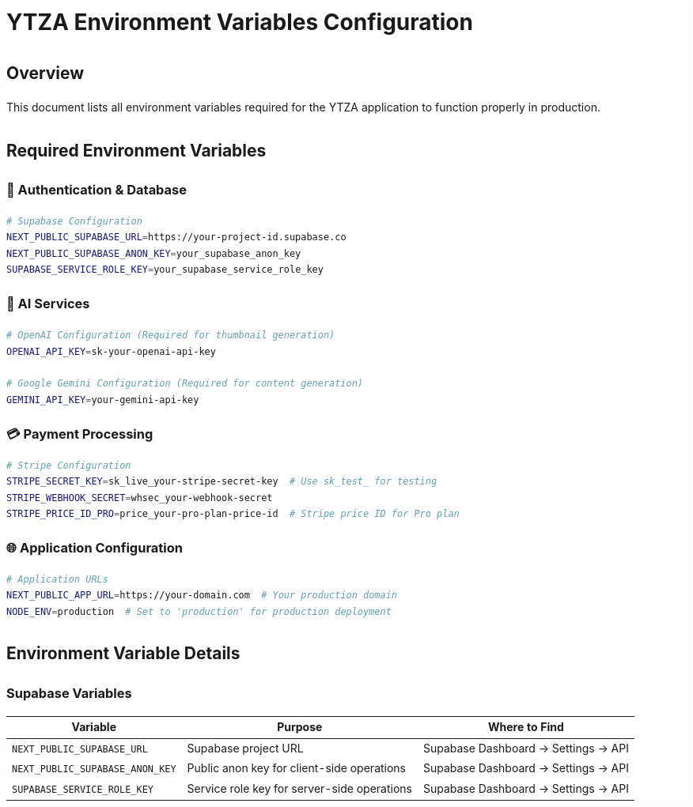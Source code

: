# YTZA Environment Variables Configuration

## Overview

This document lists all environment variables required for the YTZA application to function properly in production.

## Required Environment Variables

### 🔐 Authentication & Database

```bash
# Supabase Configuration
NEXT_PUBLIC_SUPABASE_URL=https://your-project-id.supabase.co
NEXT_PUBLIC_SUPABASE_ANON_KEY=your_supabase_anon_key
SUPABASE_SERVICE_ROLE_KEY=your_supabase_service_role_key
```

### 🤖 AI Services

```bash
# OpenAI Configuration (Required for thumbnail generation)
OPENAI_API_KEY=sk-your-openai-api-key

# Google Gemini Configuration (Required for content generation)
GEMINI_API_KEY=your-gemini-api-key
```

### 💳 Payment Processing

```bash
# Stripe Configuration
STRIPE_SECRET_KEY=sk_live_your-stripe-secret-key  # Use sk_test_ for testing
STRIPE_WEBHOOK_SECRET=whsec_your-webhook-secret
STRIPE_PRICE_ID_PRO=price_your-pro-plan-price-id  # Stripe price ID for Pro plan
```

### 🌐 Application Configuration

```bash
# Application URLs
NEXT_PUBLIC_APP_URL=https://your-domain.com  # Your production domain
NODE_ENV=production  # Set to 'production' for production deployment
```

## Environment Variable Details

### Supabase Variables

| Variable | Purpose | Where to Find |
|----------|---------|---------------|
| `NEXT_PUBLIC_SUPABASE_URL` | Supabase project URL | Supabase Dashboard → Settings → API |
| `NEXT_PUBLIC_SUPABASE_ANON_KEY` | Public anon key for client-side operations | Supabase Dashboard → Settings → API |
| `SUPABASE_SERVICE_ROLE_KEY` | Service role key for server-side operations | Supabase Dashboard → Settings → API |
